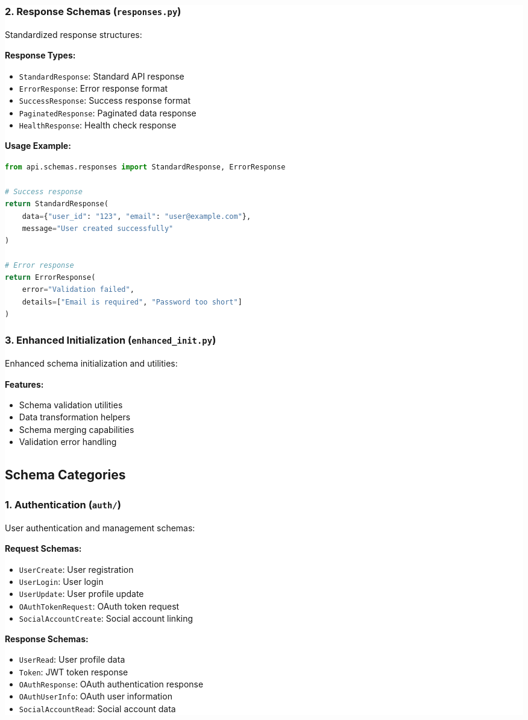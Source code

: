 ### 2. Response Schemas (`responses.py`)

Standardized response structures:

**Response Types:**
- `StandardResponse`: Standard API response
- `ErrorResponse`: Error response format
- `SuccessResponse`: Success response format
- `PaginatedResponse`: Paginated data response
- `HealthResponse`: Health check response

**Usage Example:**
```python
from api.schemas.responses import StandardResponse, ErrorResponse

# Success response
return StandardResponse(
    data={"user_id": "123", "email": "user@example.com"},
    message="User created successfully"
)

# Error response
return ErrorResponse(
    error="Validation failed",
    details=["Email is required", "Password too short"]
)
```

### 3. Enhanced Initialization (`enhanced_init.py`)

Enhanced schema initialization and utilities:

**Features:**
- Schema validation utilities
- Data transformation helpers
- Schema merging capabilities
- Validation error handling

## Schema Categories

### 1. Authentication (`auth/`)

User authentication and management schemas:

**Request Schemas:**
- `UserCreate`: User registration
- `UserLogin`: User login
- `UserUpdate`: User profile update
- `OAuthTokenRequest`: OAuth token request
- `SocialAccountCreate`: Social account linking

**Response Schemas:**
- `UserRead`: User profile data
- `Token`: JWT token response
- `OAuthResponse`: OAuth authentication response
- `OAuthUserInfo`: OAuth user information
- `SocialAccountRead`: Social account data

